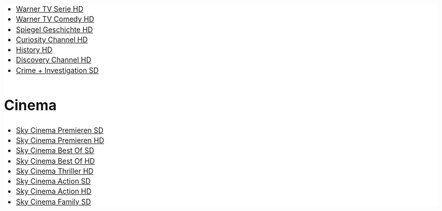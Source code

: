 - [Warner TV Serie HD](https://bitmovin.com/demos/stream-test?format=smooth&manifest=https%3A%2F%2Fq-hss-skylive-degn.akamaized.net%2F22149%2Fstream.isml%2FManifest%3Fquality%3Dhss5_st&drm=playready&license=https%3A%2F%2Ftest.playready.microsoft.com%2Fservice%2Frightsmanager.asmx%3Fcfg%3D%28contentkey%3AmmBC8uGqRE%2BfS2EIELwfng%3D%3D%2Ckid%3Aheader%29)
- [Warner TV Comedy HD](https://bitmovin.com/demos/stream-test?format=smooth&manifest=https%3A%2F%2Fq-hss-skylive-degn.akamaized.net%2F221411%2Fstream.isml%2FManifest%3Fquality%3Dhss5_st&drm=playready&license=https%3A%2F%2Ftest.playready.microsoft.com%2Fservice%2Frightsmanager.asmx%3Fcfg%3D%28contentkey%3AlcJBbNXlwprJrp8%2FPe%2BFAg%3D%3D%2Ckid%3Aheader%29)
- [Spiegel Geschichte HD](https://bitmovin.com/demos/stream-test?format=smooth&manifest=https%3A%2F%2Fq-hss-skylive-degn.akamaized.net%2F22148%2Fstream.isml%2FManifest%3Fquality%3Dhss5_st&drm=playready&license=https%3A%2F%2Ftest.playready.microsoft.com%2Fservice%2Frightsmanager.asmx%3Fcfg%3D%28contentkey%3AaTd8zGO6qAwX0Ynftkv1wQ%3D%3D%2Ckid%3Aheader%29)
- [Curiosity Channel HD](https://bitmovin.com/demos/stream-test?format=smooth&manifest=https%3A%2F%2Fq-hss-skylive-degn.akamaized.net%2F222431%2Fstream.isml%2FManifest%3Fquality%3Dhss5_st&drm=playready&license=https%3A%2F%2Ftest.playready.microsoft.com%2Fservice%2Frightsmanager.asmx%3Fcfg%3D%28contentkey%3AnkTV5KExhQeKVA9hJKQqvg%3D%3D%2Ckid%3Aheader%29)
- [History HD](https://bitmovin.com/demos/stream-test?format=smooth&manifest=https%3A%2F%2Fq-hss-skylive-degn.akamaized.net%2F212410%2Fstream.isml%2FManifest%3Fquality%3Dhss5_st&drm=playready&license=https%3A%2F%2Ftest.playready.microsoft.com%2Fservice%2Frightsmanager.asmx%3Fcfg%3D%28contentkey%3Ai0545K9HHZN1NMShnQ2hNg%3D%3D%2Ckid%3Aheader%29)
- [Discovery Channel HD](https://bitmovin.com/demos/stream-test?format=smooth&manifest=https%3A%2F%2Fq-hss-skylive-degn.akamaized.net%2F211413%2Fstream.isml%2FManifest%3Fquality%3Dhss5_st&drm=playready&license=https%3A%2F%2Ftest.playready.microsoft.com%2Fservice%2Frightsmanager.asmx%3Fcfg%3D%28contentkey%3AvSOmVbeeF%2FxhJBMBRE51SQ%3D%3D%2Ckid%3Aheader%29)
- [Crime + Investigation SD](https://bitmovin.com/demos/stream-test?format=smooth&manifest=https%3A%2F%2Fq-hss-skylive-degn.akamaized.net%2F21242%2Fstream.isml%2FManifest%3Fquality%3Dhss5_st&drm=playready&license=https%3A%2F%2Ftest.playready.microsoft.com%2Fservice%2Frightsmanager.asmx%3Fcfg%3D%28contentkey%3AjWb4ZcJREV%2B9zCu0R56kEg%3D%3D%2Ckid%3Aheader%29)
# Cinema
- [Sky Cinema Premieren SD](https://bitmovin.com/demos/stream-test?format=smooth&manifest=https%3A%2F%2Fq-hss-skylive-degn.akamaized.net%2F21142%2Fstream.isml%2FManifest%3Fquality%3Dhss5_st&drm=playready&license=https%3A%2F%2Ftest.playready.microsoft.com%2Fservice%2Frightsmanager.asmx%3Fcfg%3D%28contentkey%3AA5dQf0gr1tIrN8nikW55UA%3D%3D%2Ckid%3Aheader%29)
- [Sky Cinema Premieren HD](https://bitmovin.com/demos/stream-test?format=smooth&manifest=https%3A%2F%2Fq-hss-skylive-degn.akamaized.net%2F21244%2Fstream.isml%2FManifest%3Fquality%3Dhss5_st&drm=playready&license=https%3A%2F%2Ftest.playready.microsoft.com%2Fservice%2Frightsmanager.asmx%3Fcfg%3D%28contentkey%3Aaz4s67ekitPn3wpf8%2FCEgw%3D%3D%2Ckid%3Aheader%29)
- [Sky Cinema Best Of SD](https://bitmovin.com/demos/stream-test?format=smooth&manifest=https%3A%2F%2Fq-hss-skylive-degn.akamaized.net%2F212414%2Fstream.isml%2FManifest%3Fquality%3Dhss5_st&drm=playready&license=https%3A%2F%2Ftest.playready.microsoft.com%2Fservice%2Frightsmanager.asmx%3Fcfg%3D%28contentkey%3ATxm39HW8hYG1TRO%2FW8tR8Q%3D%3D%2Ckid%3Aheader%29)
- [Sky Cinema Best Of HD](https://bitmovin.com/demos/stream-test?format=smooth&manifest=https%3A%2F%2Fq-hss-skylive-degn.akamaized.net%2F222424%2Fstream.isml%2FManifest%3Fquality%3Dhss5_st&drm=playready&license=https%3A%2F%2Ftest.playready.microsoft.com%2Fservice%2Frightsmanager.asmx%3Fcfg%3D%28contentkey%3AnY4mFLOtIkETLpteLI7%2FsQ%3D%3D%2Ckid%3Aheader%29)
- [Sky Cinema Thriller HD](https://bitmovin.com/demos/stream-test?format=smooth&manifest=https%3A%2F%2Fq-hss-skylive-degn.akamaized.net%2F222436%2Fstream.isml%2FManifest%3Fquality%3Dhss5_st&drm=playready&license=https%3A%2F%2Ftest.playready.microsoft.com%2Fservice%2Frightsmanager.asmx%3Fcfg%3D%28contentkey%3Ayo5bMLEvi%2BW88ZNsXSCCRw%3D%3D%2Ckid%3Aheader%29)
- [Sky Cinema Action SD](https://bitmovin.com/demos/stream-test?format=smooth&manifest=https%3A%2F%2Fq-hss-skylive-degn.akamaized.net%2F21245%2Fstream.isml%2FManifest%3Fquality%3Dhss5_st&drm=playready&license=https%3A%2F%2Ftest.playready.microsoft.com%2Fservice%2Frightsmanager.asmx%3Fcfg%3D%28contentkey%3AQdb%2BnQfwWMaH7IZbWAtSvA%3D%3D%2Ckid%3Aheader%29)
- [Sky Cinema Action HD](https://bitmovin.com/demos/stream-test?format=smooth&manifest=https%3A%2F%2Fq-hss-skylive-degn.akamaized.net%2F222420%2Fstream.isml%2FManifest%3Fquality%3Dhss5_st&drm=playready&license=https%3A%2F%2Ftest.playready.microsoft.com%2Fservice%2Frightsmanager.asmx%3Fcfg%3D%28contentkey%3AvjB2p7WvhyAR6fJ1gz1KpQ%3D%3D%2Ckid%3Aheader%29)
- [Sky Cinema Family SD](https://bitmovin.com/demos/stream-test?format=smooth&manifest=https%3A%2F%2Fq-hss-skylive-degn.akamaized.net%2F212413%2Fstream.isml%2FManifest%3Fquality%3Dhss5_st&drm=playready&license=https%3A%2F%2Ftest.playready.microsoft.com%2Fservice%2Frightsmanager.asmx%3Fcfg%3D%28contentkey%3AFvW4tNeZOouYdRGUE39L9w%3D%3D%2Ckid%3Aheader%29)